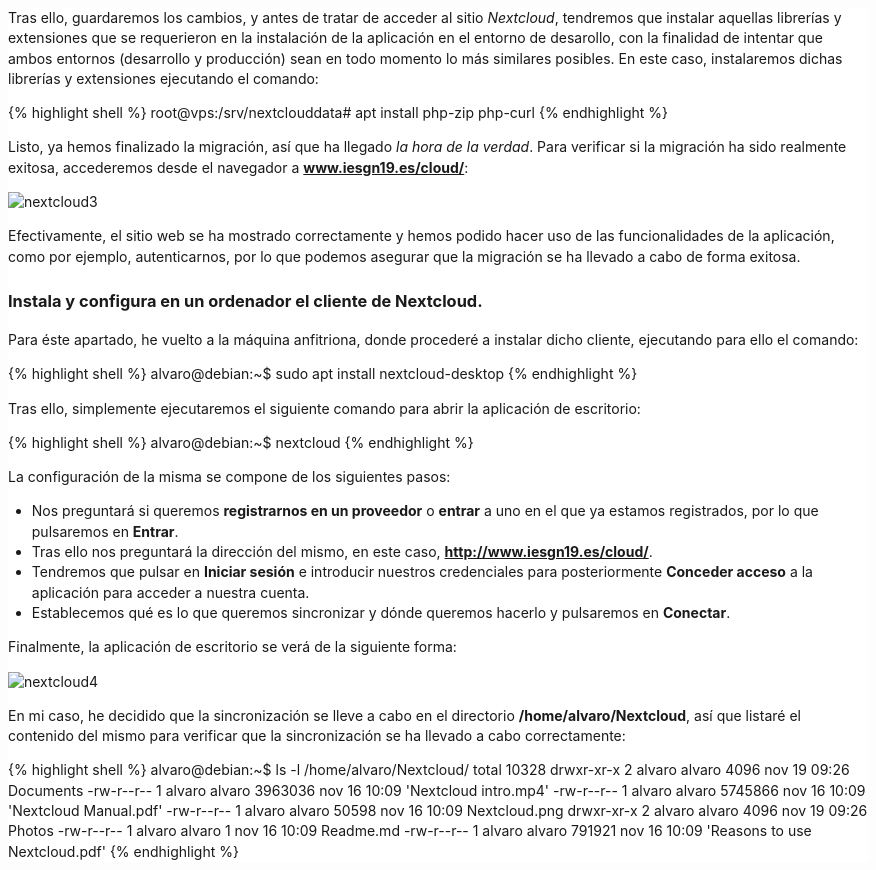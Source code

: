 Tras ello, guardaremos los cambios, y antes de tratar de acceder al sitio _Nextcloud_, tendremos que instalar aquellas librerías y extensiones que se requerieron en la instalación de la aplicación en el entorno de desarollo, con la finalidad de intentar que ambos entornos (desarrollo y producción) sean en todo momento lo más similares posibles. En este caso, instalaremos dichas librerías y extensiones ejecutando el comando:

{% highlight shell %}
root@vps:/srv/nextclouddata# apt install php-zip php-curl
{% endhighlight %}

Listo, ya hemos finalizado la migración, así que ha llegado _la hora de la verdad_. Para verificar si la migración ha sido realmente exitosa, accederemos desde el navegador a **www.iesgn19.es/cloud/**:

![nextcloud3](https://i.ibb.co/RhbjRMT/5.jpg "Nextcloud")

Efectivamente, el sitio web se ha mostrado correctamente y hemos podido hacer uso de las funcionalidades de la aplicación, como por ejemplo, autenticarnos, por lo que podemos asegurar que la migración se ha llevado a cabo de forma exitosa.

### Instala y configura en un ordenador el cliente de Nextcloud.

Para éste apartado, he vuelto a la máquina anfitriona, donde procederé a instalar dicho cliente, ejecutando para ello el comando:

{% highlight shell %}
alvaro@debian:~$ sudo apt install nextcloud-desktop
{% endhighlight %}

Tras ello, simplemente ejecutaremos el siguiente comando para abrir la aplicación de escritorio:

{% highlight shell %}
alvaro@debian:~$ nextcloud
{% endhighlight %}

La configuración de la misma se compone de los siguientes pasos:

* Nos preguntará si queremos **registrarnos en un proveedor** o **entrar** a uno en el que ya estamos registrados, por lo que pulsaremos en **Entrar**.
* Tras ello nos preguntará la dirección del mismo, en este caso, **http://www.iesgn19.es/cloud/**.
* Tendremos que pulsar en **Iniciar sesión** e introducir nuestros credenciales para posteriormente **Conceder acceso** a la aplicación para acceder a nuestra cuenta.
* Establecemos qué es lo que queremos sincronizar y dónde queremos hacerlo y pulsaremos en **Conectar**.

Finalmente, la aplicación de escritorio se verá de la siguiente forma:

![nextcloud4](https://i.ibb.co/zP18vTV/12.jpg "Aplicación Nextcloud")

En mi caso, he decidido que la sincronización se lleve a cabo en el directorio **/home/alvaro/Nextcloud**, así que listaré el contenido del mismo para verificar que la sincronización se ha llevado a cabo correctamente:

{% highlight shell %}
alvaro@debian:~$ ls -l /home/alvaro/Nextcloud/
total 10328
drwxr-xr-x 2 alvaro alvaro    4096 nov 19 09:26  Documents
-rw-r--r-- 1 alvaro alvaro 3963036 nov 16 10:09 'Nextcloud intro.mp4'
-rw-r--r-- 1 alvaro alvaro 5745866 nov 16 10:09 'Nextcloud Manual.pdf'
-rw-r--r-- 1 alvaro alvaro   50598 nov 16 10:09  Nextcloud.png
drwxr-xr-x 2 alvaro alvaro    4096 nov 19 09:26  Photos
-rw-r--r-- 1 alvaro alvaro       1 nov 16 10:09  Readme.md
-rw-r--r-- 1 alvaro alvaro  791921 nov 16 10:09 'Reasons to use Nextcloud.pdf'
{% endhighlight %}
